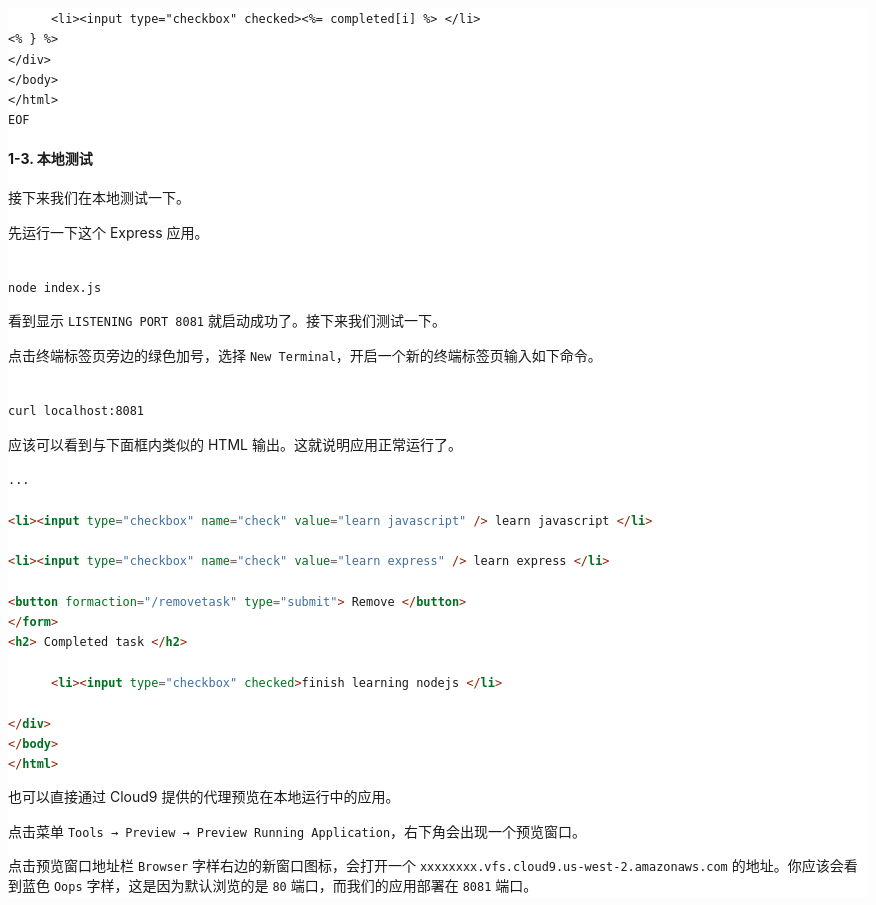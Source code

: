 ```shell
      <li><input type="checkbox" checked><%= completed[i] %> </li>
<% } %>
</div>
</body>
</html>
EOF

```

#### 1-3. 本地测试

接下来我们在本地测试一下。

先运行一下这个 Express 应用。

```shell

node index.js

```

看到显示 `LISTENING PORT 8081` 就启动成功了。接下来我们测试一下。

点击终端标签页旁边的绿色加号，选择 `New Terminal`，开启一个新的终端标签页输入如下命令。

```shell

curl localhost:8081

```

应该可以看到与下面框内类似的 HTML 输出。这就说明应用正常运行了。

```html
...

<li><input type="checkbox" name="check" value="learn javascript" /> learn javascript </li>

<li><input type="checkbox" name="check" value="learn express" /> learn express </li>

<button formaction="/removetask" type="submit"> Remove </button>
</form>
<h2> Completed task </h2>
    
      <li><input type="checkbox" checked>finish learning nodejs </li>

</div>
</body>
</html>

```

也可以直接通过 Cloud9 提供的代理预览在本地运行中的应用。

点击菜单 `Tools → Preview → Preview Running Application`，右下角会出现一个预览窗口。

点击预览窗口地址栏 `Browser` 字样右边的新窗口图标，会打开一个 `xxxxxxxx.vfs.cloud9.us-west-2.amazonaws.com` 的地址。你应该会看到蓝色 `Oops` 字样，这是因为默认浏览的是 `80` 端口，而我们的应用部署在 `8081` 端口。
